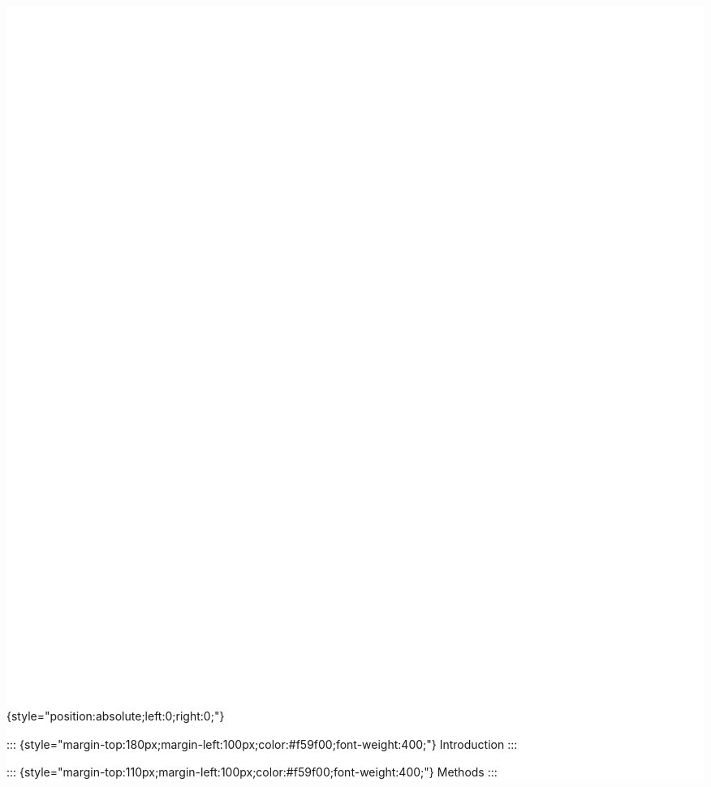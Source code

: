 ![](./assets/hourglass.svg){style="position:absolute;left:0;right:0;"}

::: {style="margin-top:180px;margin-left:100px;color:#f59f00;font-weight:400;"}
Introduction
:::

::: {style="margin-top:110px;margin-left:100px;color:#f59f00;font-weight:400;"}
Methods
:::
